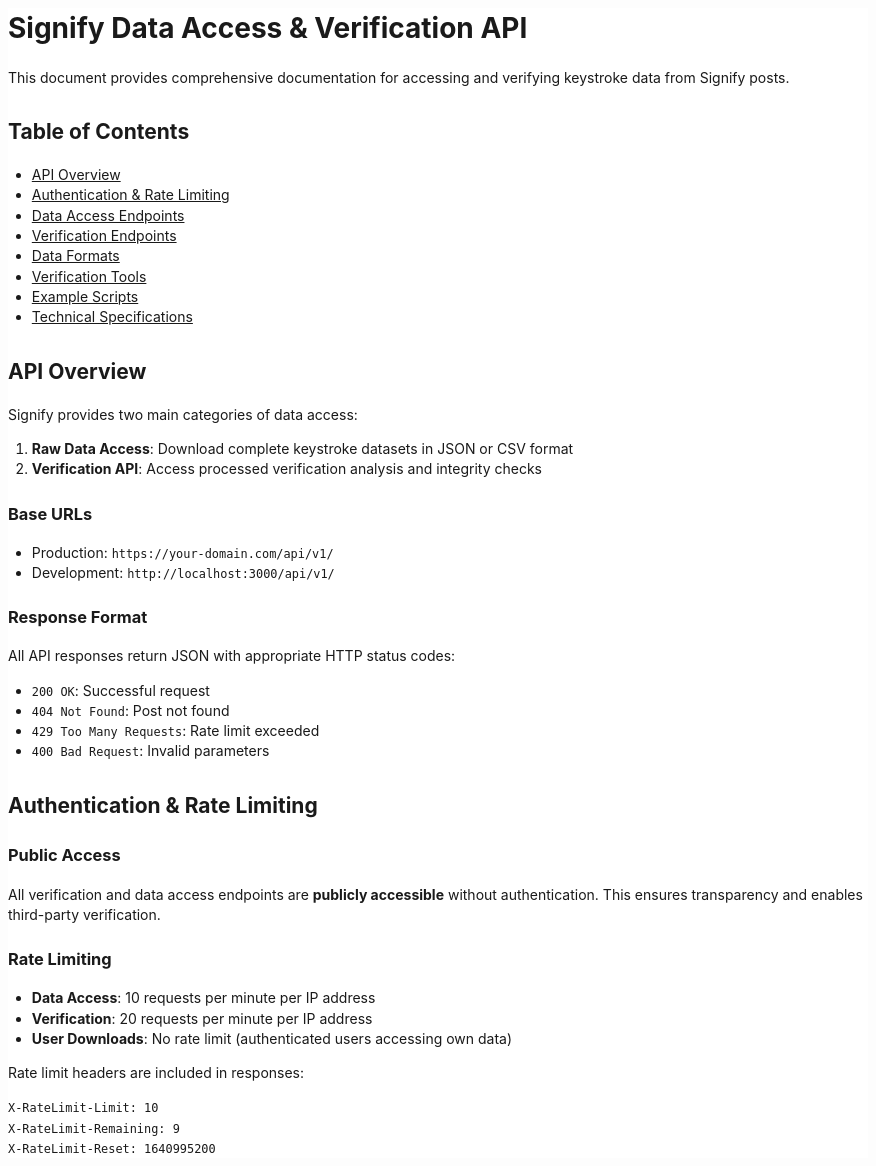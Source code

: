# Signify Data Access & Verification API

This document provides comprehensive documentation for accessing and verifying keystroke data from Signify posts.

## Table of Contents

- [API Overview](#api-overview)
- [Authentication & Rate Limiting](#authentication--rate-limiting)
- [Data Access Endpoints](#data-access-endpoints)
- [Verification Endpoints](#verification-endpoints)
- [Data Formats](#data-formats)
- [Verification Tools](#verification-tools)
- [Example Scripts](#example-scripts)
- [Technical Specifications](#technical-specifications)

## API Overview

Signify provides two main categories of data access:

1. **Raw Data Access**: Download complete keystroke datasets in JSON or CSV format
2. **Verification API**: Access processed verification analysis and integrity checks

### Base URLs

- Production: `https://your-domain.com/api/v1/`
- Development: `http://localhost:3000/api/v1/`

### Response Format

All API responses return JSON with appropriate HTTP status codes:
- `200 OK`: Successful request
- `404 Not Found`: Post not found
- `429 Too Many Requests`: Rate limit exceeded
- `400 Bad Request`: Invalid parameters

## Authentication & Rate Limiting

### Public Access
All verification and data access endpoints are **publicly accessible** without authentication. This ensures transparency and enables third-party verification.

### Rate Limiting
- **Data Access**: 10 requests per minute per IP address
- **Verification**: 20 requests per minute per IP address
- **User Downloads**: No rate limit (authenticated users accessing own data)

Rate limit headers are included in responses:
```
X-RateLimit-Limit: 10
X-RateLimit-Remaining: 9
X-RateLimit-Reset: 1640995200
```
